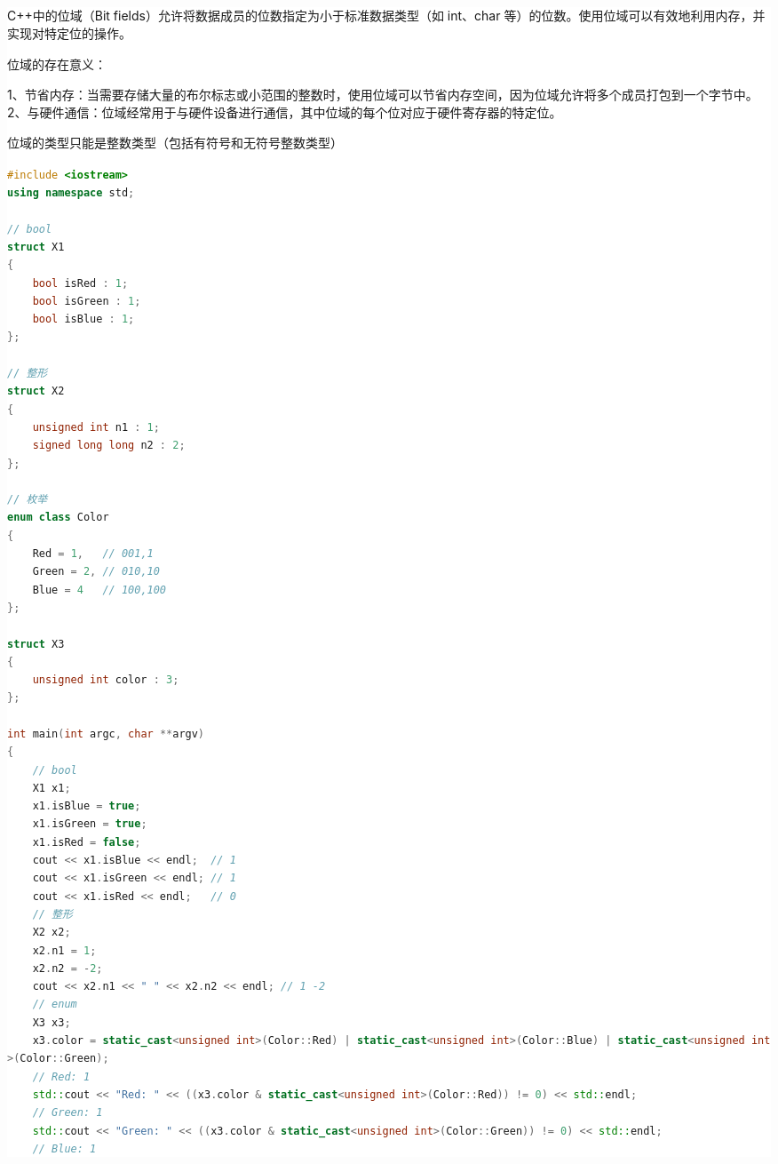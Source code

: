 C++中的位域（Bit fields）允许将数据成员的位数指定为小于标准数据类型（如 int、char 等）的位数。使用位域可以有效地利用内存，并实现对特定位的操作。

位域的存在意义：

1、节省内存：当需要存储大量的布尔标志或小范围的整数时，使用位域可以节省内存空间，因为位域允许将多个成员打包到一个字节中。  
2、与硬件通信：位域经常用于与硬件设备进行通信，其中位域的每个位对应于硬件寄存器的特定位。

位域的类型只能是整数类型（包括有符号和无符号整数类型）

```cpp
#include <iostream>
using namespace std;

// bool
struct X1
{
    bool isRed : 1;
    bool isGreen : 1;
    bool isBlue : 1;
};

// 整形
struct X2
{
    unsigned int n1 : 1;
    signed long long n2 : 2;
};

// 枚举
enum class Color
{
    Red = 1,   // 001,1
    Green = 2, // 010,10
    Blue = 4   // 100,100
};

struct X3
{
    unsigned int color : 3;
};

int main(int argc, char **argv)
{
    // bool
    X1 x1;
    x1.isBlue = true;
    x1.isGreen = true;
    x1.isRed = false;
    cout << x1.isBlue << endl;  // 1
    cout << x1.isGreen << endl; // 1
    cout << x1.isRed << endl;   // 0
    // 整形
    X2 x2;
    x2.n1 = 1;
    x2.n2 = -2;
    cout << x2.n1 << " " << x2.n2 << endl; // 1 -2
    // enum
    X3 x3;
    x3.color = static_cast<unsigned int>(Color::Red) | static_cast<unsigned int>(Color::Blue) | static_cast<unsigned int>(Color::Green);
    // Red: 1
    std::cout << "Red: " << ((x3.color & static_cast<unsigned int>(Color::Red)) != 0) << std::endl;
    // Green: 1
    std::cout << "Green: " << ((x3.color & static_cast<unsigned int>(Color::Green)) != 0) << std::endl;
    // Blue: 1
```